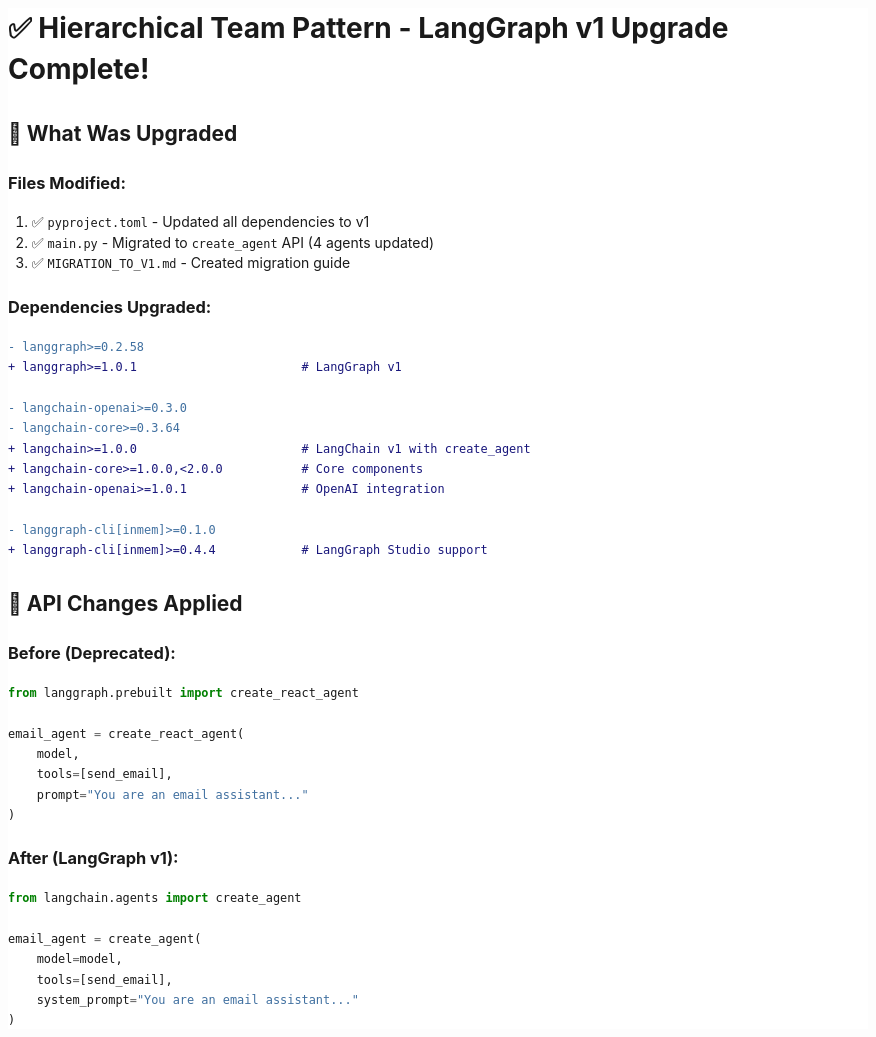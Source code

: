 # ✅ Hierarchical Team Pattern - LangGraph v1 Upgrade Complete!

## 🎯 What Was Upgraded

### Files Modified:
1. ✅ `pyproject.toml` - Updated all dependencies to v1
2. ✅ `main.py` - Migrated to `create_agent` API (4 agents updated)
3. ✅ `MIGRATION_TO_V1.md` - Created migration guide

### Dependencies Upgraded:
```diff
- langgraph>=0.2.58
+ langgraph>=1.0.1                       # LangGraph v1

- langchain-openai>=0.3.0
- langchain-core>=0.3.64
+ langchain>=1.0.0                       # LangChain v1 with create_agent
+ langchain-core>=1.0.0,<2.0.0           # Core components
+ langchain-openai>=1.0.1                # OpenAI integration

- langgraph-cli[inmem]>=0.1.0
+ langgraph-cli[inmem]>=0.4.4            # LangGraph Studio support
```

## 🔄 API Changes Applied

### Before (Deprecated):
```python
from langgraph.prebuilt import create_react_agent

email_agent = create_react_agent(
    model,
    tools=[send_email],
    prompt="You are an email assistant..."
)
```

### After (LangGraph v1):
```python
from langchain.agents import create_agent

email_agent = create_agent(
    model=model,
    tools=[send_email],
    system_prompt="You are an email assistant..."
)
```
